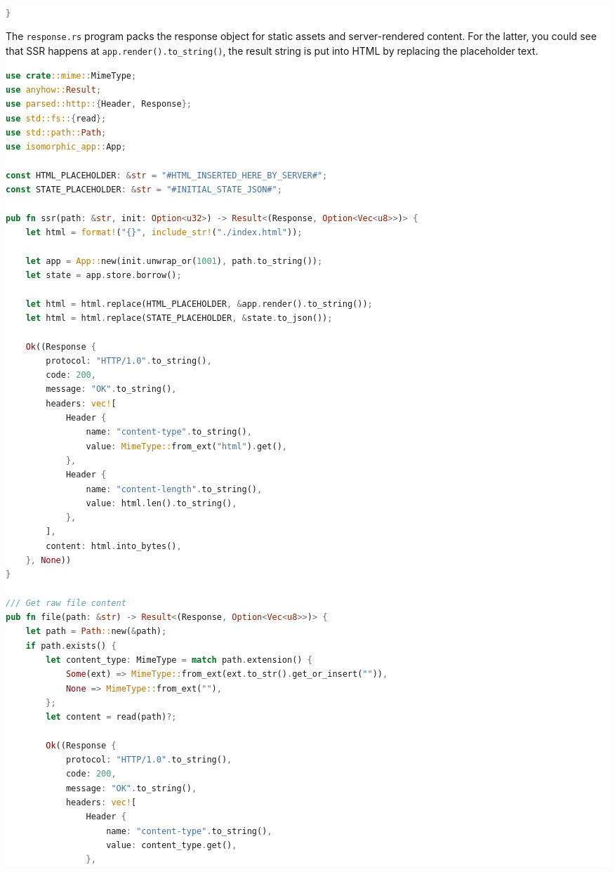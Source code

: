 ```rust
}
```

The `response.rs` program packs the response object for static assets and server-rendered content. For the latter, you could see that SSR happens at `app.render().to_string()`, the result string is put into HTML by replacing the placeholder text.

```rust
use crate::mime::MimeType;
use anyhow::Result;
use parsed::http::{Header, Response};
use std::fs::{read};
use std::path::Path;
use isomorphic_app::App;

const HTML_PLACEHOLDER: &str = "#HTML_INSERTED_HERE_BY_SERVER#";
const STATE_PLACEHOLDER: &str = "#INITIAL_STATE_JSON#";

pub fn ssr(path: &str, init: Option<u32>) -> Result<(Response, Option<Vec<u8>>)> {
    let html = format!("{}", include_str!("./index.html"));

    let app = App::new(init.unwrap_or(1001), path.to_string());
    let state = app.store.borrow();

    let html = html.replace(HTML_PLACEHOLDER, &app.render().to_string());
    let html = html.replace(STATE_PLACEHOLDER, &state.to_json());

    Ok((Response {
        protocol: "HTTP/1.0".to_string(),
        code: 200,
        message: "OK".to_string(),
        headers: vec![
            Header {
                name: "content-type".to_string(),
                value: MimeType::from_ext("html").get(),
            },
            Header {
                name: "content-length".to_string(),
                value: html.len().to_string(),
            },
        ],
        content: html.into_bytes(),
    }, None))
}

/// Get raw file content
pub fn file(path: &str) -> Result<(Response, Option<Vec<u8>>)> {
    let path = Path::new(&path);
    if path.exists() {
        let content_type: MimeType = match path.extension() {
            Some(ext) => MimeType::from_ext(ext.to_str().get_or_insert("")),
            None => MimeType::from_ext(""),
        };
        let content = read(path)?;

        Ok((Response {
            protocol: "HTTP/1.0".to_string(),
            code: 200,
            message: "OK".to_string(),
            headers: vec![
                Header {
                    name: "content-type".to_string(),
                    value: content_type.get(),
                },
```